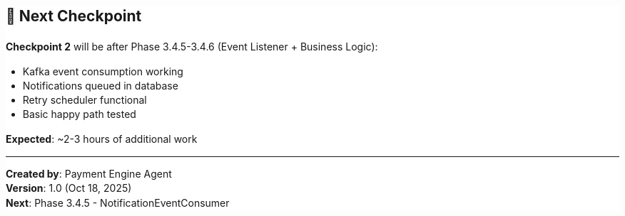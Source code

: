 
## 🎯 Next Checkpoint

**Checkpoint 2** will be after Phase 3.4.5-3.4.6 (Event Listener + Business Logic):
- Kafka event consumption working
- Notifications queued in database
- Retry scheduler functional
- Basic happy path tested

**Expected**: ~2-3 hours of additional work

---

**Created by**: Payment Engine Agent  
**Version**: 1.0 (Oct 18, 2025)  
**Next**: Phase 3.4.5 - NotificationEventConsumer
